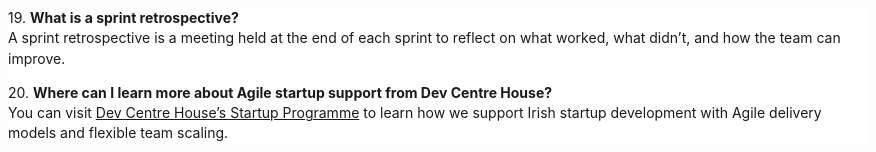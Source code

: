 <p>19. <strong>What is a sprint retrospective?</strong><br/>A sprint retrospective is a meeting held at the end of each sprint to reflect on what worked, what didn’t, and how the team can improve.</p>
<p>20. <strong>Where can I learn more about Agile startup support from Dev Centre House?</strong><br/>You can visit <a class="" href="https://www.devcentrehouse.eu/en/startup-program">Dev Centre House’s Startup Programme</a> to learn how we support Irish startup development with Agile delivery models and flexible team scaling.</p>




<p></p>
</div> <footer aria-label="Entry meta" class="entry-meta">
</footer>
</div>
